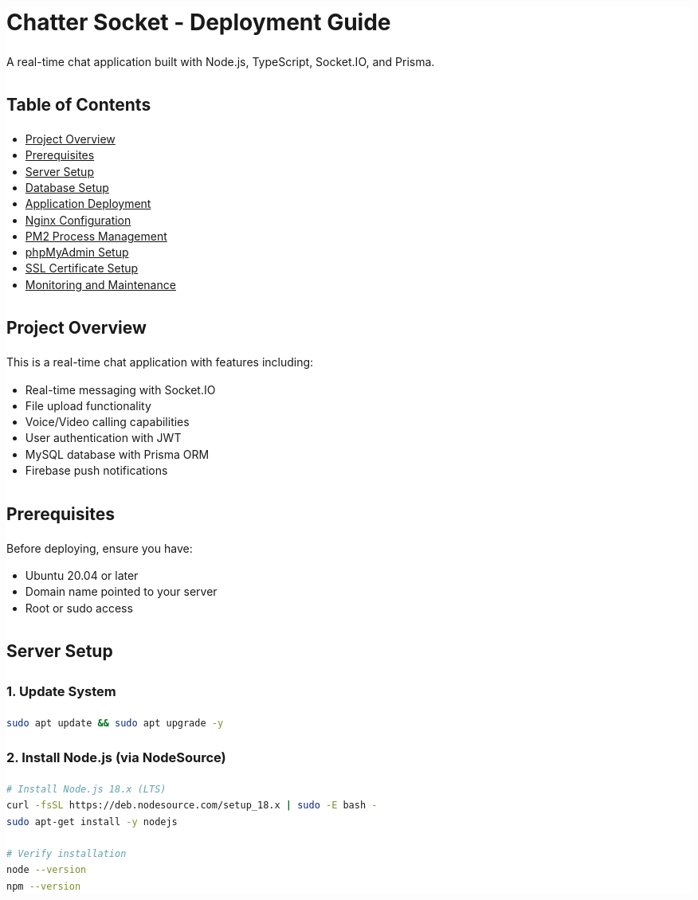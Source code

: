 # Chatter Socket - Deployment Guide

A real-time chat application built with Node.js, TypeScript, Socket.IO, and Prisma.

## Table of Contents

- [Project Overview](#project-overview)
- [Prerequisites](#prerequisites)
- [Server Setup](#server-setup)
- [Database Setup](#database-setup)
- [Application Deployment](#application-deployment)
- [Nginx Configuration](#nginx-configuration)
- [PM2 Process Management](#pm2-process-management)
- [phpMyAdmin Setup](#phpmyadmin-setup)
- [SSL Certificate Setup](#ssl-certificate-setup)
- [Monitoring and Maintenance](#monitoring-and-maintenance)

## Project Overview

This is a real-time chat application with features including:
- Real-time messaging with Socket.IO
- File upload functionality
- Voice/Video calling capabilities
- User authentication with JWT
- MySQL database with Prisma ORM
- Firebase push notifications

## Prerequisites

Before deploying, ensure you have:
- Ubuntu 20.04 or later
- Domain name pointed to your server
- Root or sudo access

## Server Setup

### 1. Update System

```bash
sudo apt update && sudo apt upgrade -y
```

### 2. Install Node.js (via NodeSource)

```bash
# Install Node.js 18.x (LTS)
curl -fsSL https://deb.nodesource.com/setup_18.x | sudo -E bash -
sudo apt-get install -y nodejs

# Verify installation
node --version
npm --version
```
